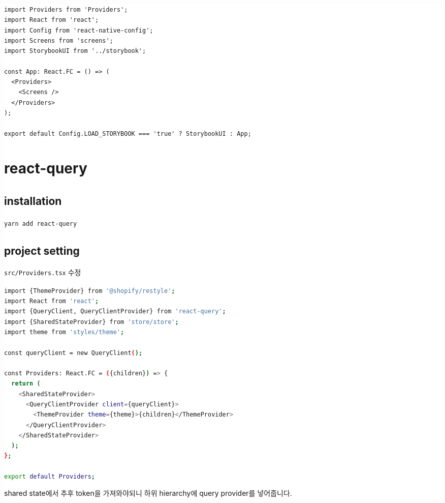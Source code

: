 ```tsx
import Providers from 'Providers';
import React from 'react';
import Config from 'react-native-config';
import Screens from 'screens';
import StorybookUI from '../storybook';

const App: React.FC = () => (
  <Providers>
    <Screens />
  </Providers>
);

export default Config.LOAD_STORYBOOK === 'true' ? StorybookUI : App;
```

# react-query

## installation

```bash
yarn add react-query
```

## project setting

`src/Providers.tsx` 수정

```bash
import {ThemeProvider} from '@shopify/restyle';
import React from 'react';
import {QueryClient, QueryClientProvider} from 'react-query';
import {SharedStateProvider} from 'store/store';
import theme from 'styles/theme';

const queryClient = new QueryClient();

const Providers: React.FC = ({children}) => {
  return (
    <SharedStateProvider>
      <QueryClientProvider client={queryClient}>
        <ThemeProvider theme={theme}>{children}</ThemeProvider>
      </QueryClientProvider>
    </SharedStateProvider>
  );
};

export default Providers;
```

shared state에서 추후 token을 가져와야되니 하위 hierarchy에 query provider를 넣어줍니다.
